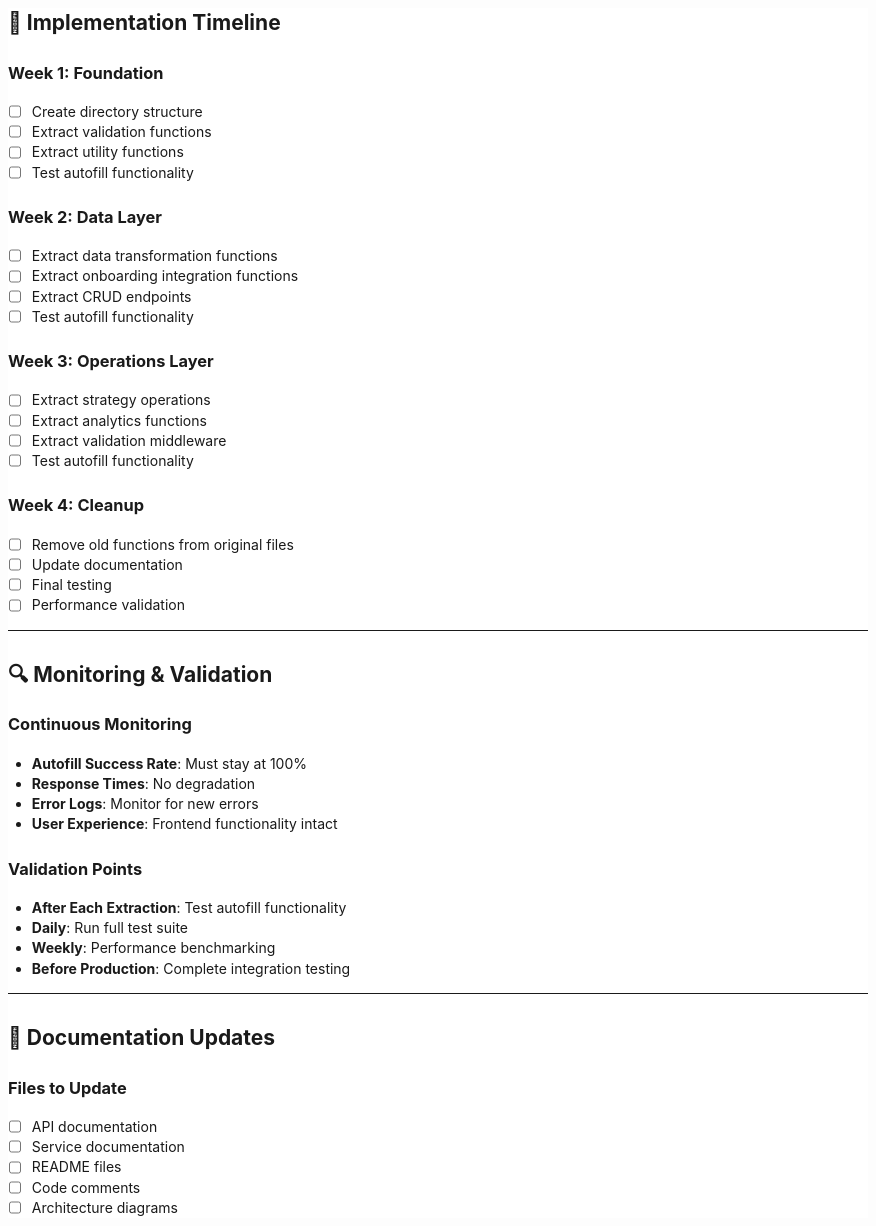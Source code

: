 
## 📅 Implementation Timeline

### **Week 1: Foundation**
- [ ] Create directory structure
- [ ] Extract validation functions
- [ ] Extract utility functions
- [ ] Test autofill functionality

### **Week 2: Data Layer**
- [ ] Extract data transformation functions
- [ ] Extract onboarding integration functions
- [ ] Extract CRUD endpoints
- [ ] Test autofill functionality

### **Week 3: Operations Layer**
- [ ] Extract strategy operations
- [ ] Extract analytics functions
- [ ] Extract validation middleware
- [ ] Test autofill functionality

### **Week 4: Cleanup**
- [ ] Remove old functions from original files
- [ ] Update documentation
- [ ] Final testing
- [ ] Performance validation

---

## 🔍 Monitoring & Validation

### **Continuous Monitoring**
- **Autofill Success Rate**: Must stay at 100%
- **Response Times**: No degradation
- **Error Logs**: Monitor for new errors
- **User Experience**: Frontend functionality intact

### **Validation Points**
- **After Each Extraction**: Test autofill functionality
- **Daily**: Run full test suite
- **Weekly**: Performance benchmarking
- **Before Production**: Complete integration testing

---

## 📝 Documentation Updates

### **Files to Update**
- [ ] API documentation
- [ ] Service documentation
- [ ] README files
- [ ] Code comments
- [ ] Architecture diagrams
